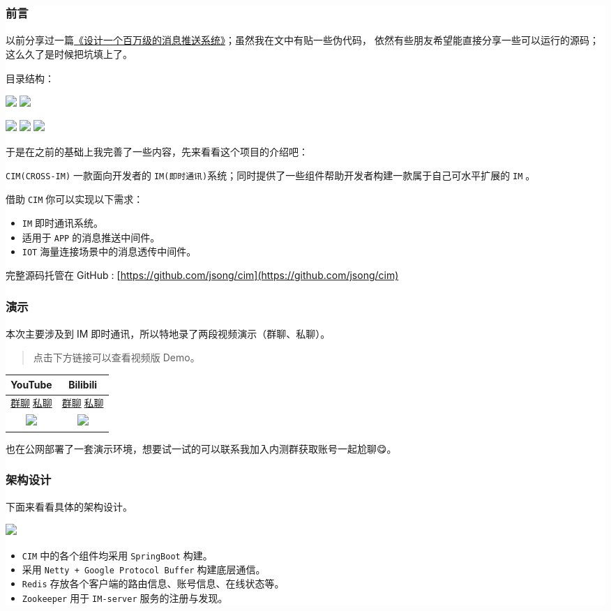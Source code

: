 

### 前言

以前分享过一篇[《设计一个百万级的消息推送系统》](https://jsong.top/2018/09/25/netty/million-sms-push/)；虽然我在文中有贴一些伪代码，
依然有些朋友希望能直接分享一些可以运行的源码；这么久了是时候把坑填上了。

目录结构：

![](https://i.loli.net/2019/07/19/5d31392f0ad2d76578.jpg)
![](https://i.loli.net/2019/07/19/5d31392f6182225602.jpg)



![](https://i.loli.net/2019/07/19/5d31392fe669471794.jpg)
![](https://i.loli.net/2019/07/19/5d31393061d9624009.jpg)
![](https://i.loli.net/2019/07/19/5d313930bd66213776.jpg)

于是在之前的基础上我完善了一些内容，先来看看这个项目的介绍吧：

`CIM(CROSS-IM)` 一款面向开发者的 `IM(即时通讯)`系统；同时提供了一些组件帮助开发者构建一款属于自己可水平扩展的 `IM` 。

借助 `CIM` 你可以实现以下需求：

- `IM` 即时通讯系统。
- 适用于 `APP` 的消息推送中间件。
- `IOT` 海量连接场景中的消息透传中间件。

完整源码托管在 GitHub : [https://github.com/jsong/cim](https://github.com/jsong/cim)

### 演示

本次主要涉及到 IM 即时通讯，所以特地录了两段视频演示（群聊、私聊）。

> 点击下方链接可以查看视频版 Demo。

| YouTube | Bilibili|
| :------:| :------: | 
| [群聊](https://youtu.be/_9a4lIkQ5_o) [私聊](https://youtu.be/kfEfQFPLBTQ) | [群聊](https://www.bilibili.com/video/av39405501) [私聊](https://www.bilibili.com/video/av39405821) | 
| <img src="https://i.loli.net/2019/07/19/5d313a94198c357421.jpg"  height="295px" />  | <img src="https://i.loli.net/2019/07/19/5d313a3ad160683241.jpg" height="295px" />


也在公网部署了一套演示环境，想要试一试的可以联系我加入内测群获取账号一起尬聊😋。

### 架构设计

下面来看看具体的架构设计。

![](https://i.loli.net/2019/07/19/5d313936e89ff75333.jpg)

- `CIM` 中的各个组件均采用 `SpringBoot` 构建。
-  采用 `Netty + Google Protocol Buffer` 构建底层通信。
-  `Redis` 存放各个客户端的路由信息、账号信息、在线状态等。
-  `Zookeeper` 用于 `IM-server` 服务的注册与发现。
